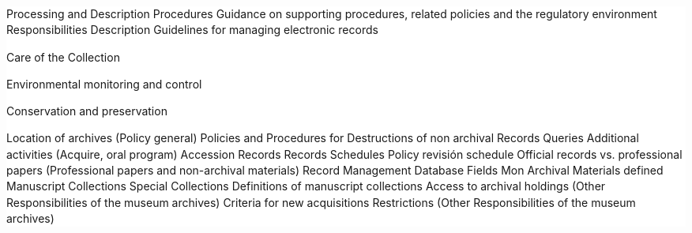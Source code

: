 <th>Processing and Description Procedures</th>
<th>Guidance on supporting procedures, related policies and the regulatory environment</th>
<th>Responsibilities</th>
<th>Description</th>
<th>Guidelines for managing electronic records</th>
<th></th>
<th><p>Care of the Collection</p>
<p>Environmental monitoring and control</p>
<p>Conservation and preservation</p></th>
</tr>
<tr class="header">
<th>Location of archives (Policy general)</th>
<th>Policies and Procedures for Destructions of non archival Records</th>
<th>Queries</th>
<th>Additional activities (Acquire, oral program)</th>
<th>Accession Records</th>
<th>Records Schedules</th>
<th></th>
<th>Policy revisión schedule</th>
</tr>
<tr class="odd">
<th>Official records vs. professional papers (Professional papers and non-archival materials)</th>
<th></th>
<th></th>
<th>Record Management</th>
<th>Database Fields</th>
<th></th>
<th></th>
<th></th>
</tr>
<tr class="header">
<th>Mon Archival Materials defined</th>
<th></th>
<th></th>
<th>Manuscript Collections</th>
<th></th>
<th></th>
<th></th>
<th></th>
</tr>
<tr class="odd">
<th>Special Collections</th>
<th></th>
<th></th>
<th>Definitions of manuscript collections</th>
<th></th>
<th></th>
<th></th>
<th></th>
</tr>
<tr class="header">
<th>Access to archival holdings (Other Responsibilities of the museum archives)</th>
<th></th>
<th></th>
<th>Criteria for new acquisitions</th>
<th></th>
<th></th>
<th></th>
<th></th>
</tr>
<tr class="odd">
<th>Restrictions (Other Responsibilities of the museum archives)</th>
<th></th>
<th></th>